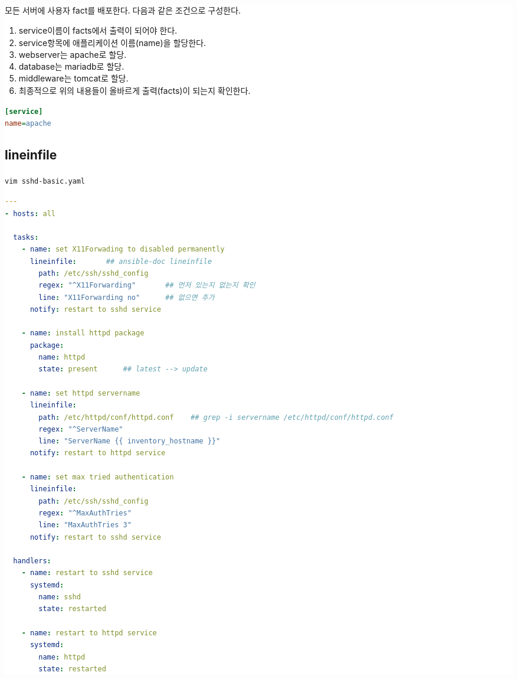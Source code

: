 모든 서버에 사용자 fact를 배포한다. 다음과 같은 조건으로 구성한다.

1. service이름이 facts에서 출력이 되어야 한다.
2. service항목에 애플리케이션 이름(name)을 할당한다.
3. webserver는 apache로 할당.
4. database는 mariadb로 할당.
5. middleware는 tomcat로 할당.
6. 최종적으로 위의 내용들이 올바르게 출력(facts)이 되는지 확인한다.

```INI
[service]
name=apache
```
## lineinfile

```bash
vim sshd-basic.yaml
```

```yaml
---
- hosts: all

  tasks:
    - name: set X11Forwading to disabled permanently
      lineinfile:       ## ansible-doc lineinfile
        path: /etc/ssh/sshd_config
        regex: "^X11Forwarding"       ## 먼저 있는지 없는지 확인
        line: "X11Forwarding no"      ## 없으면 추가
      notify: restart to sshd service

    - name: install httpd package 
      package:
        name: httpd
        state: present      ## latest --> update

    - name: set httpd servername
      lineinfile:
        path: /etc/httpd/conf/httpd.conf    ## grep -i servername /etc/httpd/conf/httpd.conf
        regex: "^ServerName"
        line: "ServerName {{ inventory_hostname }}"
      notify: restart to httpd service

    - name: set max tried authentication 
      lineinfile:
        path: /etc/ssh/sshd_config
        regex: "^MaxAuthTries"
        line: "MaxAuthTries 3"
      notify: restart to sshd service

  handlers:
    - name: restart to sshd service
      systemd:
        name: sshd
        state: restarted 

    - name: restart to httpd service
      systemd:
        name: httpd
        state: restarted 
```
